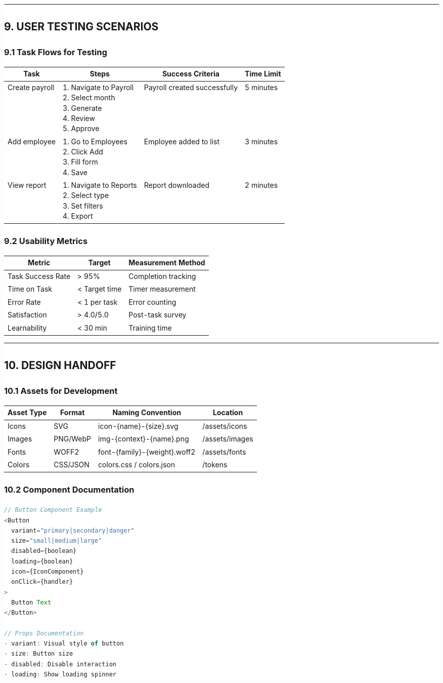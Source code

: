 
---

## 9. USER TESTING SCENARIOS

### 9.1 Task Flows for Testing

| Task | Steps | Success Criteria | Time Limit |
|------|-------|------------------|------------|
| Create payroll | 1. Navigate to Payroll<br>2. Select month<br>3. Generate<br>4. Review<br>5. Approve | Payroll created successfully | 5 minutes |
| Add employee | 1. Go to Employees<br>2. Click Add<br>3. Fill form<br>4. Save | Employee added to list | 3 minutes |
| View report | 1. Navigate to Reports<br>2. Select type<br>3. Set filters<br>4. Export | Report downloaded | 2 minutes |

### 9.2 Usability Metrics

| Metric | Target | Measurement Method |
|--------|--------|-------------------|
| Task Success Rate | > 95% | Completion tracking |
| Time on Task | < Target time | Timer measurement |
| Error Rate | < 1 per task | Error counting |
| Satisfaction | > 4.0/5.0 | Post-task survey |
| Learnability | < 30 min | Training time |

---

## 10. DESIGN HANDOFF

### 10.1 Assets for Development

| Asset Type | Format | Naming Convention | Location |
|------------|--------|------------------|----------|
| Icons | SVG | icon-{name}-{size}.svg | /assets/icons |
| Images | PNG/WebP | img-{context}-{name}.png | /assets/images |
| Fonts | WOFF2 | font-{family}-{weight}.woff2 | /assets/fonts |
| Colors | CSS/JSON | colors.css / colors.json | /tokens |

### 10.2 Component Documentation

```javascript
// Button Component Example
<Button
  variant="primary|secondary|danger"
  size="small|medium|large"
  disabled={boolean}
  loading={boolean}
  icon={IconComponent}
  onClick={handler}
>
  Button Text
</Button>

// Props Documentation
- variant: Visual style of button
- size: Button size
- disabled: Disable interaction
- loading: Show loading spinner
```